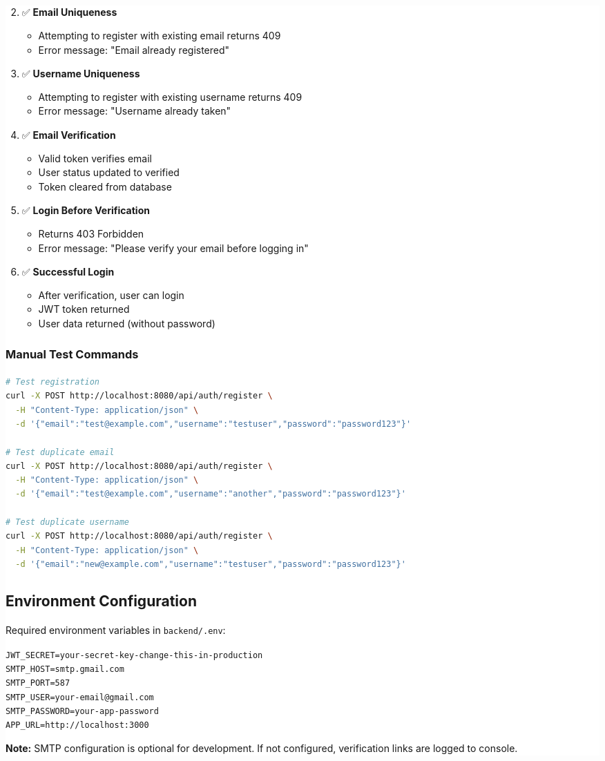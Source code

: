 2. ✅ **Email Uniqueness**
   - Attempting to register with existing email returns 409
   - Error message: "Email already registered"

3. ✅ **Username Uniqueness**
   - Attempting to register with existing username returns 409
   - Error message: "Username already taken"

4. ✅ **Email Verification**
   - Valid token verifies email
   - User status updated to verified
   - Token cleared from database

5. ✅ **Login Before Verification**
   - Returns 403 Forbidden
   - Error message: "Please verify your email before logging in"

6. ✅ **Successful Login**
   - After verification, user can login
   - JWT token returned
   - User data returned (without password)

### Manual Test Commands

```bash
# Test registration
curl -X POST http://localhost:8080/api/auth/register \
  -H "Content-Type: application/json" \
  -d '{"email":"test@example.com","username":"testuser","password":"password123"}'

# Test duplicate email
curl -X POST http://localhost:8080/api/auth/register \
  -H "Content-Type: application/json" \
  -d '{"email":"test@example.com","username":"another","password":"password123"}'

# Test duplicate username
curl -X POST http://localhost:8080/api/auth/register \
  -H "Content-Type: application/json" \
  -d '{"email":"new@example.com","username":"testuser","password":"password123"}'
```

## Environment Configuration

Required environment variables in `backend/.env`:

```env
JWT_SECRET=your-secret-key-change-this-in-production
SMTP_HOST=smtp.gmail.com
SMTP_PORT=587
SMTP_USER=your-email@gmail.com
SMTP_PASSWORD=your-app-password
APP_URL=http://localhost:3000
```

**Note:** SMTP configuration is optional for development. If not configured, verification links are logged to console.
